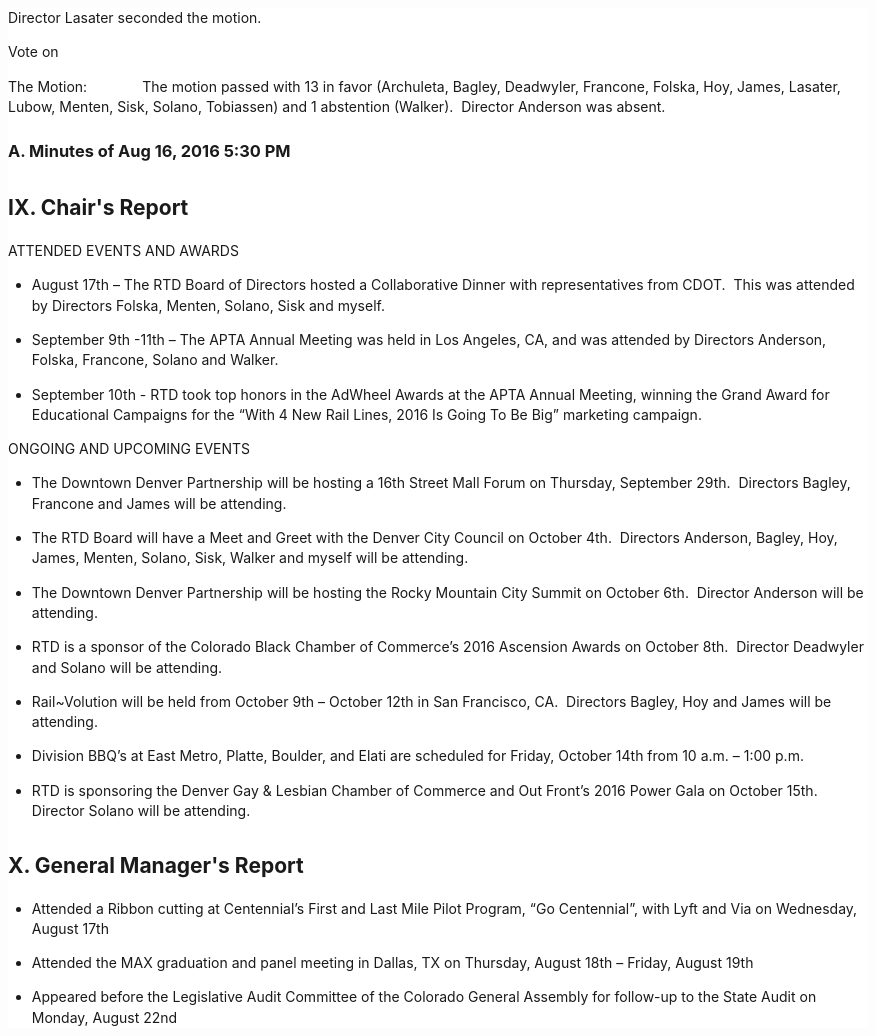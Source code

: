 Director Lasater seconded the motion.

Vote on

The Motion:              The motion passed with 13 in favor (Archuleta, Bagley, Deadwyler, Francone, Folska, Hoy, James, Lasater, Lubow, Menten, Sisk, Solano, Tobiassen) and 1 abstention (Walker).  Director Anderson was absent.

### A. Minutes of Aug 16, 2016 5:30 PM

## IX. Chair's Report

ATTENDED EVENTS AND AWARDS

- August 17th – The RTD Board of Directors hosted a Collaborative Dinner with representatives from CDOT.  This was attended by Directors Folska, Menten, Solano, Sisk and myself.

- September 9th -11th – The APTA Annual Meeting was held in Los Angeles, CA, and was attended by Directors Anderson, Folska, Francone, Solano and Walker.

- September 10th - RTD took top honors in the AdWheel Awards at the APTA Annual Meeting, winning the Grand Award for Educational Campaigns for the “With 4 New Rail Lines, 2016 Is Going To Be Big” marketing campaign.

ONGOING AND UPCOMING EVENTS

- The Downtown Denver Partnership will be hosting a 16th Street Mall Forum on Thursday, September 29th.  Directors Bagley, Francone and James will be attending.

- The RTD Board will have a Meet and Greet with the Denver City Council on October 4th.  Directors Anderson, Bagley, Hoy, James, Menten, Solano, Sisk, Walker and myself will be attending.

- The Downtown Denver Partnership will be hosting the Rocky Mountain City Summit on October 6th.  Director Anderson will be attending.

- RTD is a sponsor of the Colorado Black Chamber of Commerce’s 2016 Ascension Awards on October 8th.  Director Deadwyler and Solano will be attending.

- Rail~Volution will be held from October 9th – October 12th in San Francisco, CA.  Directors Bagley, Hoy and James will be attending.

- Division BBQ’s at East Metro, Platte, Boulder, and Elati are scheduled for Friday, October 14th from 10 a.m. – 1:00 p.m.

- RTD is sponsoring the Denver Gay & Lesbian Chamber of Commerce and Out Front’s 2016 Power Gala on October 15th.  Director Solano will be attending.

## X. General Manager's Report

- Attended a Ribbon cutting at Centennial’s First and Last Mile Pilot Program, “Go Centennial”, with Lyft and Via on Wednesday, August 17th

- Attended the MAX graduation and panel meeting in Dallas, TX on Thursday, August 18th – Friday, August 19th

- Appeared before the Legislative Audit Committee of the Colorado General Assembly for follow-up to the State Audit on Monday, August 22nd
